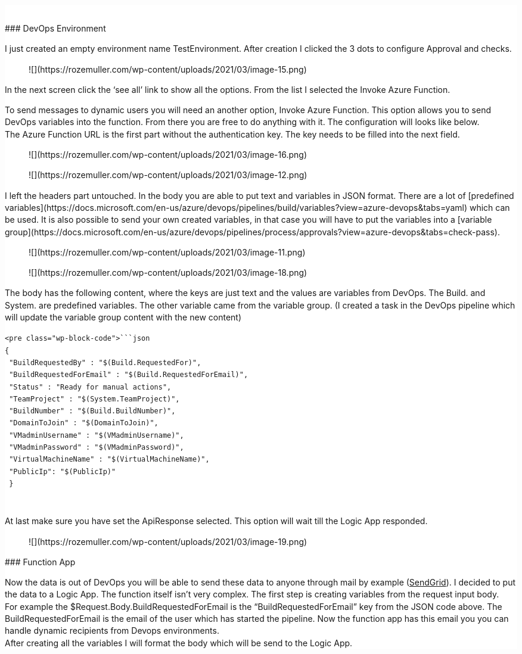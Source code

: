 <div aria-hidden="true" class="wp-block-spacer" style="height:30px"></div>### DevOps Environment

I just created an empty environment name TestEnvironment. After creation I clicked the 3 dots to configure Approval and checks.

<figure class="wp-block-image size-large">![](https://rozemuller.com/wp-content/uploads/2021/03/image-15.png)</figure>In the next screen click the ‘see all’ link to show all the options. From the list I selected the Invoke Azure Function.

To send messages to dynamic users you will need an another option, Invoke Azure Function. This option allows you to send DevOps variables into the function. From there you are free to do anything with it. The configuration will looks like below.   
The Azure Function URL is the first part without the authentication key. The key needs to be filled into the next field.

<figure class="wp-block-image size-large">![](https://rozemuller.com/wp-content/uploads/2021/03/image-16.png)</figure><figure class="wp-block-image size-large">![](https://rozemuller.com/wp-content/uploads/2021/03/image-12.png)</figure>I left the headers part untouched. In the body you are able to put text and variables in JSON format. There are a lot of [predefined variables](https://docs.microsoft.com/en-us/azure/devops/pipelines/build/variables?view=azure-devops&tabs=yaml) which can be used. It is also possible to send your own created variables, in that case you will have to put the variables into a [variable group](https://docs.microsoft.com/en-us/azure/devops/pipelines/process/approvals?view=azure-devops&tabs=check-pass).

<figure class="wp-block-image size-large">![](https://rozemuller.com/wp-content/uploads/2021/03/image-11.png)</figure><figure class="wp-block-image size-large">![](https://rozemuller.com/wp-content/uploads/2021/03/image-18.png)</figure>The body has the following content, where the keys are just text and the values are variables from DevOps. The Build. and System. are predefined variables. The other variable came from the variable group. (I created a task in the DevOps pipeline which will update the variable group content with the new content)

```
<pre class="wp-block-code">```json
{
 "BuildRequestedBy" : "$(Build.RequestedFor)",
 "BuildRequestedForEmail" : "$(Build.RequestedForEmail)",
 "Status" : "Ready for manual actions",
 "TeamProject" : "$(System.TeamProject)",
 "BuildNumber" : "$(Build.BuildNumber)",
 "DomainToJoin" : "$(DomainToJoin)",
 "VMadminUsername" : "$(VMadminUsername)",
 "VMadminPassword" : "$(VMadminPassword)",
 "VirtualMachineName" : "$(VirtualMachineName)",
 "PublicIp": "$(PublicIp)"
 }
```

<div aria-hidden="true" class="wp-block-spacer" style="height:30px"></div>At last make sure you have set the ApiResponse selected. This option will wait till the Logic App responded.

<figure class="wp-block-image size-large">![](https://rozemuller.com/wp-content/uploads/2021/03/image-19.png)</figure>### Function App

Now the data is out of DevOps you will be able to send these data to anyone through mail by example ([SendGrid](https://sendgrid.com/)). I decided to put the data to a Logic App. The function itself isn’t very complex. The first step is creating variables from the request input body.   
For example the $Request.Body.BuildRequestedForEmail is the “BuildRequestedForEmail” key from the JSON code above. The BuildRequestedForEmail is the email of the user which has started the pipeline. Now the function app has this email you you can handle dynamic recipients from Devops environments.  
After creating all the variables I will format the body which will be send to the Logic App.
